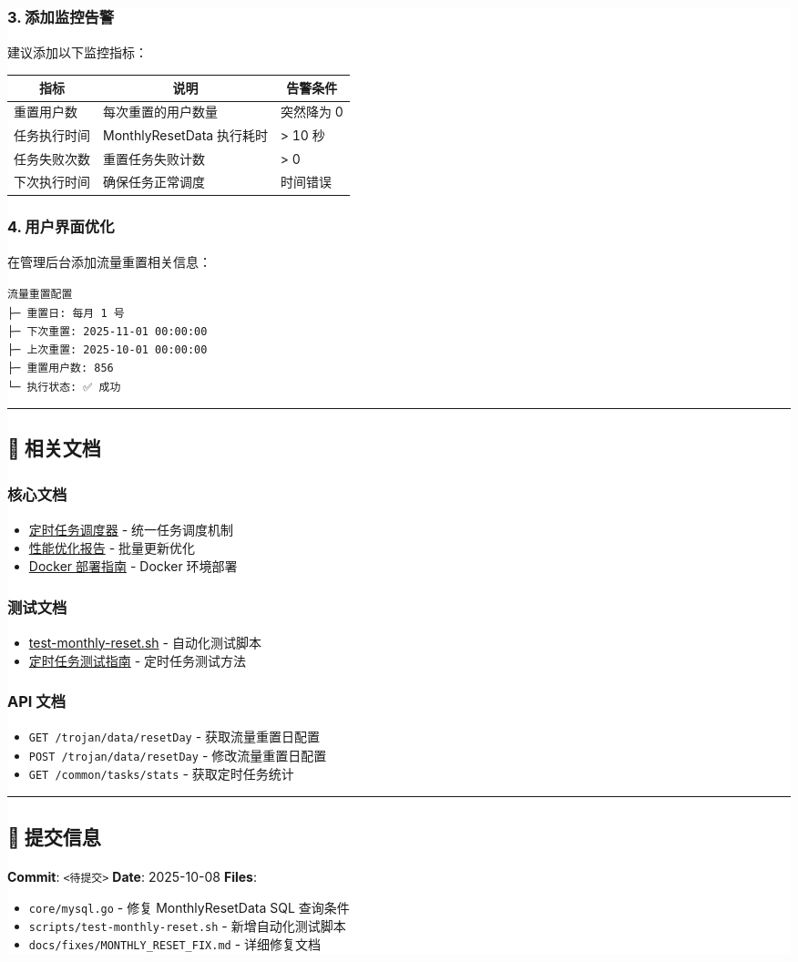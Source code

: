 ### 3. 添加监控告警

建议添加以下监控指标：

| 指标 | 说明 | 告警条件 |
|------|------|---------|
| 重置用户数 | 每次重置的用户数量 | 突然降为 0 |
| 任务执行时间 | MonthlyResetData 执行耗时 | > 10 秒 |
| 任务失败次数 | 重置任务失败计数 | > 0 |
| 下次执行时间 | 确保任务正常调度 | 时间错误 |

### 4. 用户界面优化

在管理后台添加流量重置相关信息：

```
流量重置配置
├─ 重置日: 每月 1 号
├─ 下次重置: 2025-11-01 00:00:00
├─ 上次重置: 2025-10-01 00:00:00
├─ 重置用户数: 856
└─ 执行状态: ✅ 成功
```

---

## 📝 相关文档

### 核心文档
- [定时任务调度器](../TASK_SCHEDULER.md) - 统一任务调度机制
- [性能优化报告](../performance-optimization/PERFORMANCE_OPTIMIZATION_REPORT.md) - 批量更新优化
- [Docker 部署指南](../DOCKER_DEPLOYMENT.md) - Docker 环境部署

### 测试文档
- [test-monthly-reset.sh](../../scripts/test-monthly-reset.sh) - 自动化测试脚本
- [定时任务测试指南](../refactor/CRON_TESTING.md) - 定时任务测试方法

### API 文档
- `GET /trojan/data/resetDay` - 获取流量重置日配置
- `POST /trojan/data/resetDay` - 修改流量重置日配置
- `GET /common/tasks/stats` - 获取定时任务统计

---

## 📌 提交信息

**Commit**: `<待提交>`
**Date**: 2025-10-08
**Files**:
- `core/mysql.go` - 修复 MonthlyResetData SQL 查询条件
- `scripts/test-monthly-reset.sh` - 新增自动化测试脚本
- `docs/fixes/MONTHLY_RESET_FIX.md` - 详细修复文档
